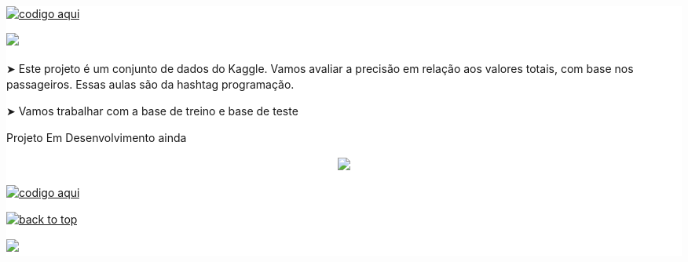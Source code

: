 <p align="left"><a href="https://github.com/Gustavocaris/Data_Science/tree/main/Projetos/02_Analise_Clientes_cart%C3%A3o"><img src="https://img.shields.io/static/v1?label&message=Acesse+o+Codigo+AQUI&color=0000FF&style=flat&logo" alt="codigo aqui" /></a></p>





<p align="left"><img src="http://img.shields.io/static/v1?label=Projeto_03&message=Analise%20Titanic%20&color=red&style=for-the-badge"/></p>

<p>➤ Este projeto é um conjunto de dados do Kaggle. Vamos avaliar a precisão em relação aos valores totais, com base nos passageiros. Essas aulas são da hashtag programação.</p>
<p>➤ Vamos trabalhar com a base de treino e base de teste</p>
<kbg>Projeto Em Desenvolvimento ainda</kbg>

<p align="center"><img src="http://img.shields.io/static/v1?label=STATUS&message=EM%20DESENVOLVIMENTO&color=GREEN&style=for-the-badge"/></p>

<p align="left"><a href="https://github.com/Gustavocaris/Data_Science/tree/main/Projetos/03_Titanic_analise"><img src="https://img.shields.io/static/v1?label&message=Acesse+o+Codigo+AQUI&color=0000FF&style=flat&logo" alt="codigo aqui" /></a></p>

</p>

<p align="left"><a href="#top"><img src="https://img.shields.io/static/v1?label&message=back+to+top&color=FF0000&style=flat&logo" alt="back to top" /></a></p>

<img width=100% src="https://capsule-render.vercel.app/api?type=waving&color=FFFFFF&height=90&section=footer"/>
